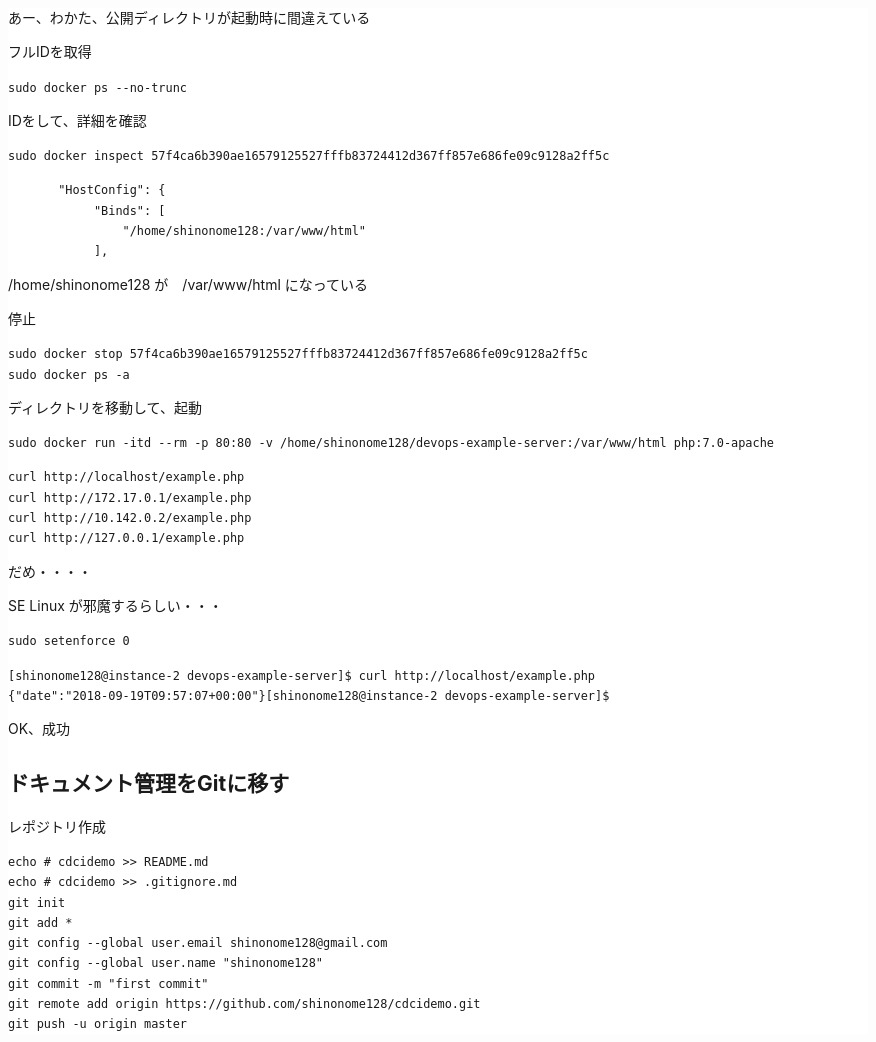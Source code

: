 あー、わかた、公開ディレクトリが起動時に間違えている  
  
フルIDを取得  
```  
sudo docker ps --no-trunc  
```  
  
IDをして、詳細を確認  
```  
sudo docker inspect 57f4ca6b390ae16579125527fffb83724412d367ff857e686fe09c9128a2ff5c  
```  
```  
       "HostConfig": {  
            "Binds": [  
                "/home/shinonome128:/var/www/html"  
            ],  
```  
/home/shinonome128 が　/var/www/html になっている  
  
停止  
```  
sudo docker stop 57f4ca6b390ae16579125527fffb83724412d367ff857e686fe09c9128a2ff5c  
sudo docker ps -a  
```  
  
ディレクトリを移動して、起動  
```  
sudo docker run -itd --rm -p 80:80 -v /home/shinonome128/devops-example-server:/var/www/html php:7.0-apache  
```  
```  
curl http://localhost/example.php  
curl http://172.17.0.1/example.php  
curl http://10.142.0.2/example.php  
curl http://127.0.0.1/example.php  
```  
だめ・・・・  
  
SE Linux が邪魔するらしい・・・  
```  
sudo setenforce 0  
```  
```  
[shinonome128@instance-2 devops-example-server]$ curl http://localhost/example.php  
{"date":"2018-09-19T09:57:07+00:00"}[shinonome128@instance-2 devops-example-server]$  
```  
OK、成功  
  
## ドキュメント管理をGitに移す  
  
レポジトリ作成  
```  
echo # cdcidemo >> README.md  
echo # cdcidemo >> .gitignore.md  
git init  
git add *  
git config --global user.email shinonome128@gmail.com  
git config --global user.name "shinonome128"  
git commit -m "first commit"  
git remote add origin https://github.com/shinonome128/cdcidemo.git  
git push -u origin master  
```  
  